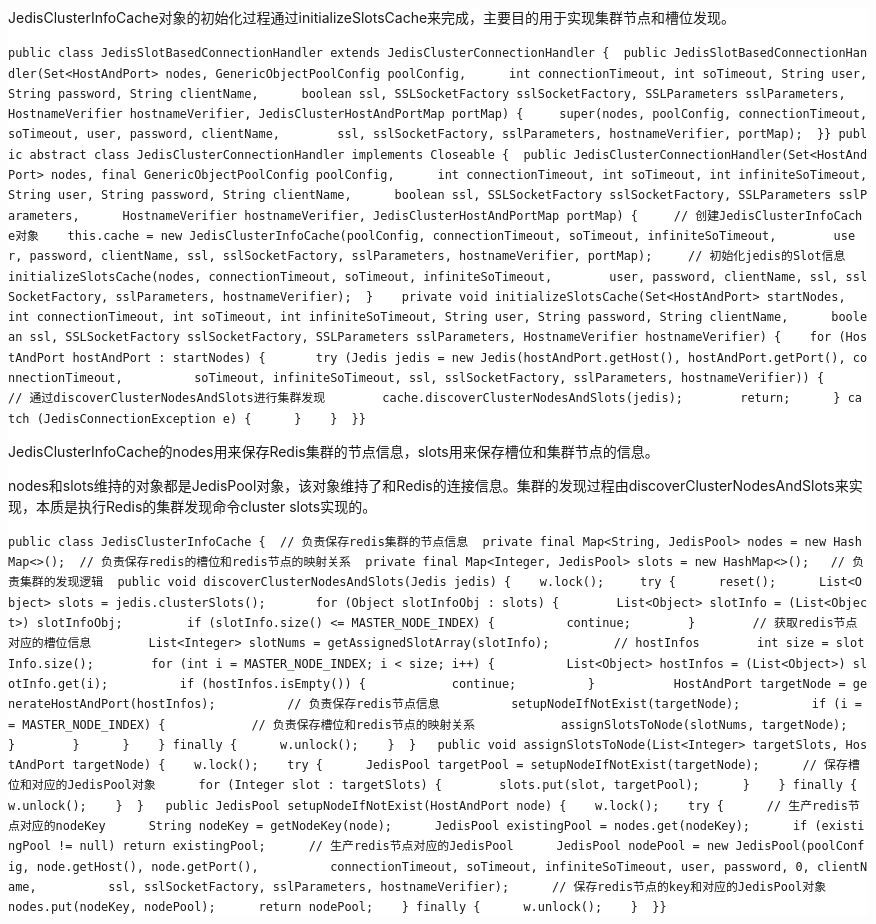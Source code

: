
JedisClusterInfoCache对象的初始化过程通过initializeSlotsCache来完成，主要目的用于实现集群节点和槽位发现。





```
public class JedisSlotBasedConnectionHandler extends JedisClusterConnectionHandler {  public JedisSlotBasedConnectionHandler(Set<HostAndPort> nodes, GenericObjectPoolConfig poolConfig,      int connectionTimeout, int soTimeout, String user, String password, String clientName,      boolean ssl, SSLSocketFactory sslSocketFactory, SSLParameters sslParameters,      HostnameVerifier hostnameVerifier, JedisClusterHostAndPortMap portMap) {     super(nodes, poolConfig, connectionTimeout, soTimeout, user, password, clientName,        ssl, sslSocketFactory, sslParameters, hostnameVerifier, portMap);  }} public abstract class JedisClusterConnectionHandler implements Closeable {  public JedisClusterConnectionHandler(Set<HostAndPort> nodes, final GenericObjectPoolConfig poolConfig,      int connectionTimeout, int soTimeout, int infiniteSoTimeout, String user, String password, String clientName,      boolean ssl, SSLSocketFactory sslSocketFactory, SSLParameters sslParameters,      HostnameVerifier hostnameVerifier, JedisClusterHostAndPortMap portMap) {     // 创建JedisClusterInfoCache对象    this.cache = new JedisClusterInfoCache(poolConfig, connectionTimeout, soTimeout, infiniteSoTimeout,        user, password, clientName, ssl, sslSocketFactory, sslParameters, hostnameVerifier, portMap);     // 初始化jedis的Slot信息    initializeSlotsCache(nodes, connectionTimeout, soTimeout, infiniteSoTimeout,        user, password, clientName, ssl, sslSocketFactory, sslParameters, hostnameVerifier);  }    private void initializeSlotsCache(Set<HostAndPort> startNodes,      int connectionTimeout, int soTimeout, int infiniteSoTimeout, String user, String password, String clientName,      boolean ssl, SSLSocketFactory sslSocketFactory, SSLParameters sslParameters, HostnameVerifier hostnameVerifier) {    for (HostAndPort hostAndPort : startNodes) {       try (Jedis jedis = new Jedis(hostAndPort.getHost(), hostAndPort.getPort(), connectionTimeout,          soTimeout, infiniteSoTimeout, ssl, sslSocketFactory, sslParameters, hostnameVerifier)) {         // 通过discoverClusterNodesAndSlots进行集群发现        cache.discoverClusterNodesAndSlots(jedis);        return;      } catch (JedisConnectionException e) {      }    }  }}
```





JedisClusterInfoCache的nodes用来保存Redis集群的节点信息，slots用来保存槽位和集群节点的信息。





nodes和slots维持的对象都是JedisPool对象，该对象维持了和Redis的连接信息。集群的发现过程由discoverClusterNodesAndSlots来实现，本质是执行Redis的集群发现命令cluster slots实现的。





```
public class JedisClusterInfoCache {  // 负责保存redis集群的节点信息  private final Map<String, JedisPool> nodes = new HashMap<>();  // 负责保存redis的槽位和redis节点的映射关系  private final Map<Integer, JedisPool> slots = new HashMap<>();   // 负责集群的发现逻辑  public void discoverClusterNodesAndSlots(Jedis jedis) {    w.lock();     try {      reset();      List<Object> slots = jedis.clusterSlots();       for (Object slotInfoObj : slots) {        List<Object> slotInfo = (List<Object>) slotInfoObj;         if (slotInfo.size() <= MASTER_NODE_INDEX) {          continue;        }        // 获取redis节点对应的槽位信息        List<Integer> slotNums = getAssignedSlotArray(slotInfo);         // hostInfos        int size = slotInfo.size();        for (int i = MASTER_NODE_INDEX; i < size; i++) {          List<Object> hostInfos = (List<Object>) slotInfo.get(i);          if (hostInfos.isEmpty()) {            continue;          }           HostAndPort targetNode = generateHostAndPort(hostInfos);          // 负责保存redis节点信息          setupNodeIfNotExist(targetNode);          if (i == MASTER_NODE_INDEX) {            // 负责保存槽位和redis节点的映射关系            assignSlotsToNode(slotNums, targetNode);          }        }      }    } finally {      w.unlock();    }  }   public void assignSlotsToNode(List<Integer> targetSlots, HostAndPort targetNode) {    w.lock();    try {      JedisPool targetPool = setupNodeIfNotExist(targetNode);      // 保存槽位和对应的JedisPool对象      for (Integer slot : targetSlots) {        slots.put(slot, targetPool);      }    } finally {      w.unlock();    }  }   public JedisPool setupNodeIfNotExist(HostAndPort node) {    w.lock();    try {      // 生产redis节点对应的nodeKey      String nodeKey = getNodeKey(node);      JedisPool existingPool = nodes.get(nodeKey);      if (existingPool != null) return existingPool;      // 生产redis节点对应的JedisPool      JedisPool nodePool = new JedisPool(poolConfig, node.getHost(), node.getPort(),          connectionTimeout, soTimeout, infiniteSoTimeout, user, password, 0, clientName,          ssl, sslSocketFactory, sslParameters, hostnameVerifier);      // 保存redis节点的key和对应的JedisPool对象      nodes.put(nodeKey, nodePool);      return nodePool;    } finally {      w.unlock();    }  }}
```